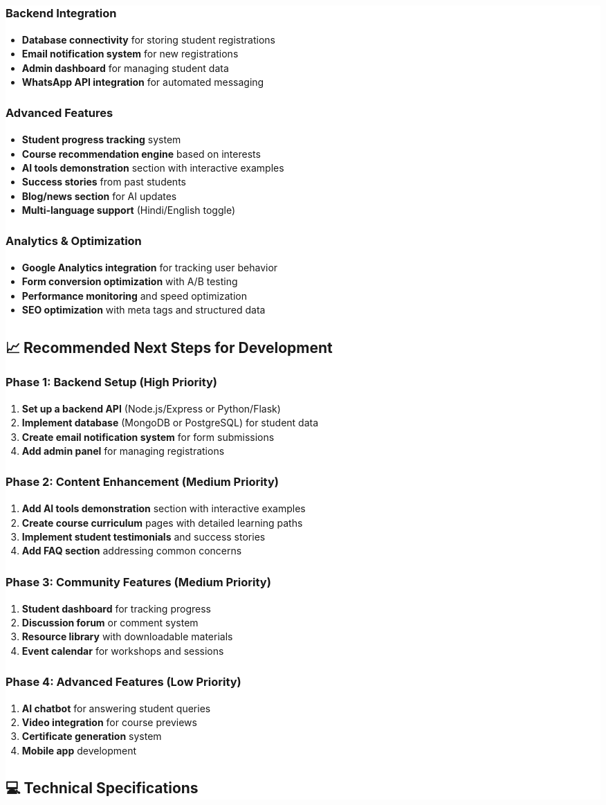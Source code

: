 ### Backend Integration
- **Database connectivity** for storing student registrations
- **Email notification system** for new registrations
- **Admin dashboard** for managing student data
- **WhatsApp API integration** for automated messaging

### Advanced Features
- **Student progress tracking** system
- **Course recommendation engine** based on interests
- **AI tools demonstration** section with interactive examples
- **Success stories** from past students
- **Blog/news section** for AI updates
- **Multi-language support** (Hindi/English toggle)

### Analytics & Optimization
- **Google Analytics integration** for tracking user behavior
- **Form conversion optimization** with A/B testing
- **Performance monitoring** and speed optimization
- **SEO optimization** with meta tags and structured data

## 📈 Recommended Next Steps for Development

### Phase 1: Backend Setup (High Priority)
1. **Set up a backend API** (Node.js/Express or Python/Flask)
2. **Implement database** (MongoDB or PostgreSQL) for student data
3. **Create email notification system** for form submissions
4. **Add admin panel** for managing registrations

### Phase 2: Content Enhancement (Medium Priority)
1. **Add AI tools demonstration** section with interactive examples
2. **Create course curriculum** pages with detailed learning paths
3. **Implement student testimonials** and success stories
4. **Add FAQ section** addressing common concerns

### Phase 3: Community Features (Medium Priority)
1. **Student dashboard** for tracking progress
2. **Discussion forum** or comment system
3. **Resource library** with downloadable materials
4. **Event calendar** for workshops and sessions

### Phase 4: Advanced Features (Low Priority)
1. **AI chatbot** for answering student queries
2. **Video integration** for course previews
3. **Certificate generation** system
4. **Mobile app** development

## 💻 Technical Specifications
